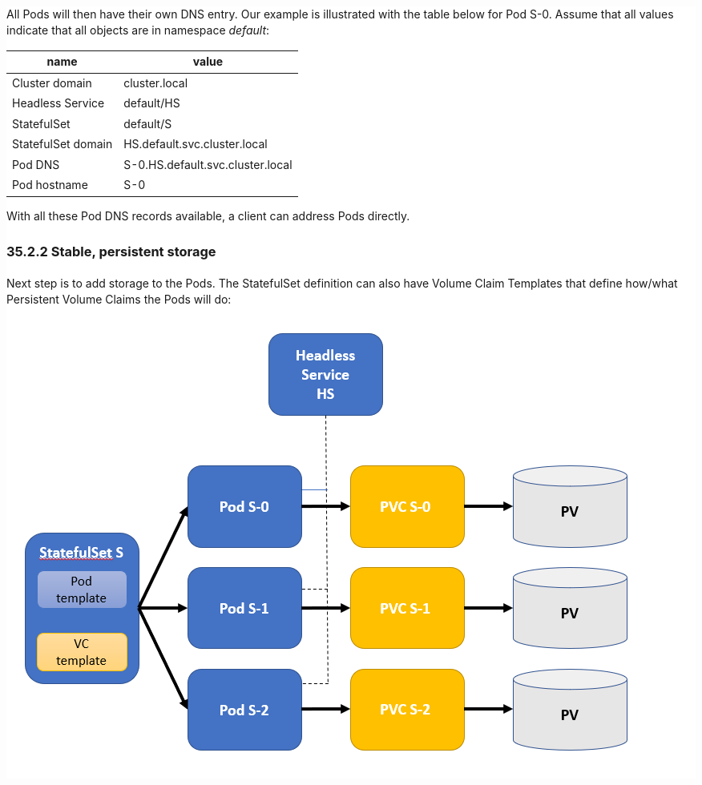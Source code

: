 All Pods will then have their own DNS entry. Our example is illustrated with the table below for Pod S-0. Assume that all values indicate that all objects are in namespace *default*:

| name               | value                            |
|--------------------|----------------------------------|
| Cluster domain     | cluster.local                    |
| Headless Service   | default/HS                       |
| StatefulSet        | default/S                        |
| StatefulSet domain | HS.default.svc.cluster.local     |
| Pod DNS            | S-0.HS.default.svc.cluster.local |
| Pod hostname       | S-0                              |

With all these Pod DNS records available, a client can address Pods directly.

### 35.2.2 Stable, persistent storage

Next step is to add storage to the Pods. The StatefulSet definition can also have Volume Claim Templates that define how/what Persistent Volume Claims the Pods will do:

![added-storage](img/lab35-added-storage.png)
